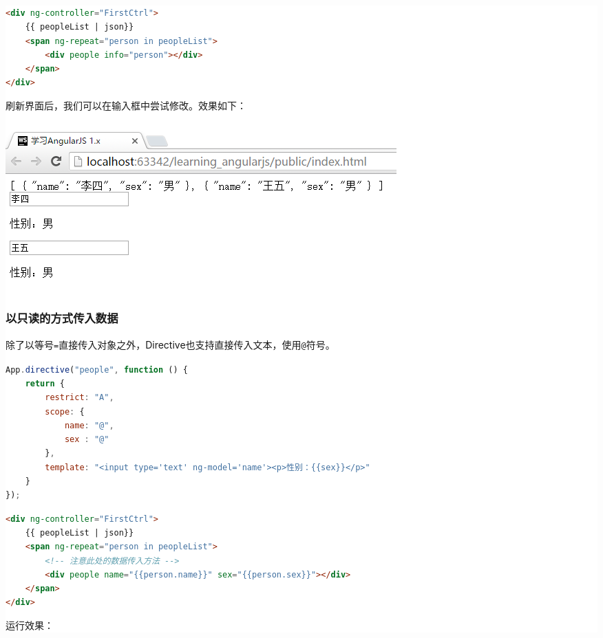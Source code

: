 ```html
<div ng-controller="FirstCtrl">
    {{ peopleList | json}}
    <span ng-repeat="person in peopleList">
        <div people info="person"></div>
    </span>
</div>
```

刷新界面后，我们可以在输入框中尝试修改。效果如下：

![图5-7 在Directive中修改数据](./pic/0507.png)

### 以只读的方式传入数据
除了以等号`=`直接传入对象之外，Directive也支持直接传入文本，使用`@`符号。

```javascript
App.directive("people", function () {
    return {
        restrict: "A",
        scope: {
            name: "@",
            sex : "@"
        },
        template: "<input type='text' ng-model='name'><p>性别：{{sex}}</p>"
    }
});
```

```html
<div ng-controller="FirstCtrl">
    {{ peopleList | json}}
    <span ng-repeat="person in peopleList">
        <!-- 注意此处的数据传入方法 -->
        <div people name="{{person.name}}" sex="{{person.sex}}"></div>
    </span>
</div>
```

运行效果：
